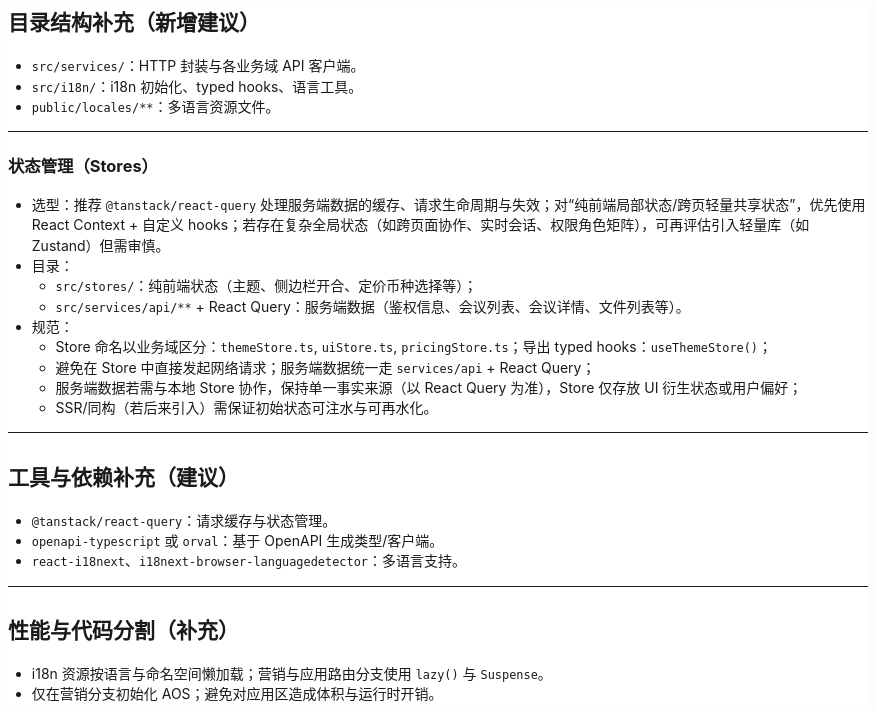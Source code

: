 
## 目录结构补充（新增建议）

- `src/services/`：HTTP 封装与各业务域 API 客户端。
- `src/i18n/`：i18n 初始化、typed hooks、语言工具。
- `public/locales/**`：多语言资源文件。

---

### 状态管理（Stores）

- 选型：推荐 `@tanstack/react-query` 处理服务端数据的缓存、请求生命周期与失效；对“纯前端局部状态/跨页轻量共享状态”，优先使用 React Context + 自定义 hooks；若存在复杂全局状态（如跨页面协作、实时会话、权限角色矩阵），可再评估引入轻量库（如 Zustand）但需审慎。
- 目录：
  - `src/stores/`：纯前端状态（主题、侧边栏开合、定价币种选择等）；
  - `src/services/api/**` + React Query：服务端数据（鉴权信息、会议列表、会议详情、文件列表等）。
- 规范：
  - Store 命名以业务域区分：`themeStore.ts`, `uiStore.ts`, `pricingStore.ts`；导出 typed hooks：`useThemeStore()`；
  - 避免在 Store 中直接发起网络请求；服务端数据统一走 `services/api` + React Query；
  - 服务端数据若需与本地 Store 协作，保持单一事实来源（以 React Query 为准），Store 仅存放 UI 衍生状态或用户偏好；
  - SSR/同构（若后来引入）需保证初始状态可注水与可再水化。


---

## 工具与依赖补充（建议）

- `@tanstack/react-query`：请求缓存与状态管理。
- `openapi-typescript` 或 `orval`：基于 OpenAPI 生成类型/客户端。
- `react-i18next`、`i18next-browser-languagedetector`：多语言支持。

---

## 性能与代码分割（补充）

- i18n 资源按语言与命名空间懒加载；营销与应用路由分支使用 `lazy()` 与 `Suspense`。
- 仅在营销分支初始化 AOS；避免对应用区造成体积与运行时开销。